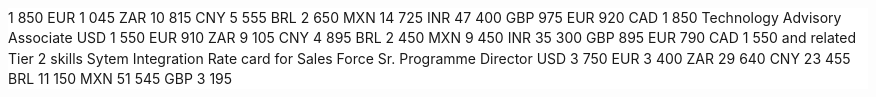<td>1 850</td>
<td>EUR</td>
<td>1 045</td>
<td>ZAR 10 815</td>
<td>CNY 5 555</td>
<td>BRL 2 650</td>
<td>MXN 14 725</td>
<td>INR 47 400</td>
<td>GBP</td>
<td>975</td>
<td>EUR</td>
<td>920</td>
<td>CAD</td>
<td>1 850</td>
</tr>
<tr>
<td>Technology Advisory Associate</td>
<td>USD</td>
<td>1 550</td>
<td>EUR</td>
<td>910</td>
<td>ZAR 9 105</td>
<td>CNY 4 895</td>
<td>BRL 2 450</td>
<td>MXN 9 450</td>
<td>INR 35 300</td>
<td>GBP</td>
<td>895</td>
<td>EUR</td>
<td>790</td>
<td>CAD</td>
<td>1 550</td>
</tr>
<tr>
<td></td>
<td></td>
<td></td>
<td></td>
<td colspan="2"></td>
<td></td>
<td></td>
<td></td>
<td></td>
<td></td>
<td></td>
<td></td>
<td colspan="2"></td>
<td></td>
<td></td>
</tr>
<tr>
<td rowspan="14">and related Tier 2 skills Sytem Integration Rate card for Sales Force</td>
<td>Sr. Programme Director</td>
<td>USD</td>
<td>3 750</td>
<td>EUR</td>
<td>3 400</td>
<td>ZAR 29 640</td>
<td>CNY 23 455</td>
<td>BRL 11 150</td>
<td>MXN 51 545</td>
<td></td>
<td>GBP</td>
<td>3 195</td>